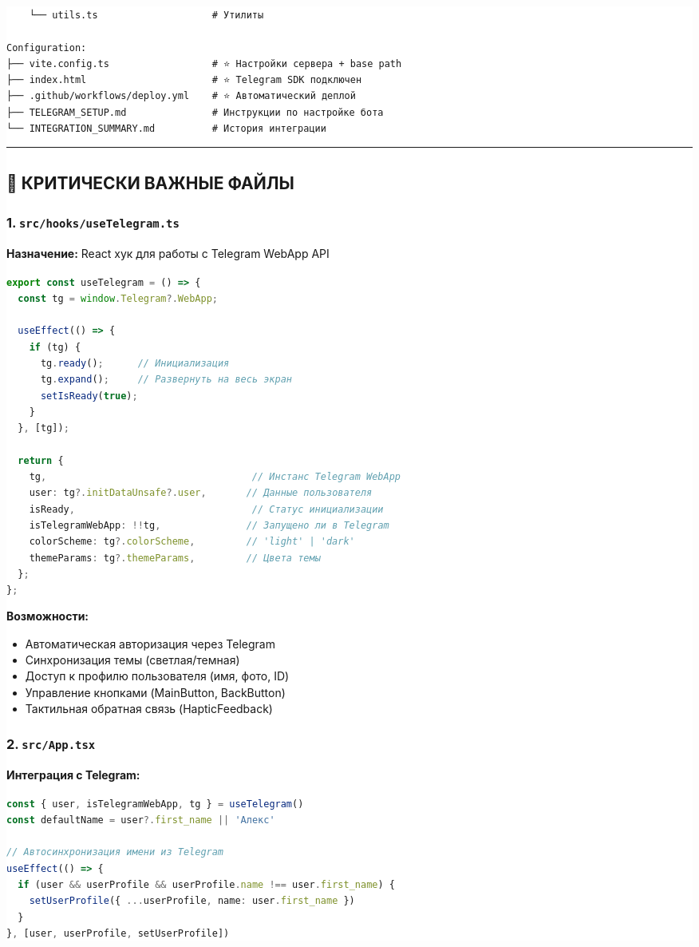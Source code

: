 ```
    └── utils.ts                    # Утилиты

Configuration:
├── vite.config.ts                  # ⭐ Настройки сервера + base path
├── index.html                      # ⭐ Telegram SDK подключен
├── .github/workflows/deploy.yml    # ⭐ Автоматический деплой
├── TELEGRAM_SETUP.md               # Инструкции по настройке бота
└── INTEGRATION_SUMMARY.md          # История интеграции
```

---

## 🔑 КРИТИЧЕСКИ ВАЖНЫЕ ФАЙЛЫ

### 1. `src/hooks/useTelegram.ts`
**Назначение:** React хук для работы с Telegram WebApp API

```typescript
export const useTelegram = () => {
  const tg = window.Telegram?.WebApp;
  
  useEffect(() => {
    if (tg) {
      tg.ready();      // Инициализация
      tg.expand();     // Развернуть на весь экран
      setIsReady(true);
    }
  }, [tg]);
  
  return {
    tg,                                    // Инстанс Telegram WebApp
    user: tg?.initDataUnsafe?.user,       // Данные пользователя
    isReady,                               // Статус инициализации
    isTelegramWebApp: !!tg,               // Запущено ли в Telegram
    colorScheme: tg?.colorScheme,         // 'light' | 'dark'
    themeParams: tg?.themeParams,         // Цвета темы
  };
};
```

**Возможности:**
- Автоматическая авторизация через Telegram
- Синхронизация темы (светлая/темная)
- Доступ к профилю пользователя (имя, фото, ID)
- Управление кнопками (MainButton, BackButton)
- Тактильная обратная связь (HapticFeedback)

### 2. `src/App.tsx`
**Интеграция с Telegram:**

```typescript
const { user, isTelegramWebApp, tg } = useTelegram()
const defaultName = user?.first_name || 'Алекс'

// Автосинхронизация имени из Telegram
useEffect(() => {
  if (user && userProfile && userProfile.name !== user.first_name) {
    setUserProfile({ ...userProfile, name: user.first_name })
  }
}, [user, userProfile, setUserProfile])
```
